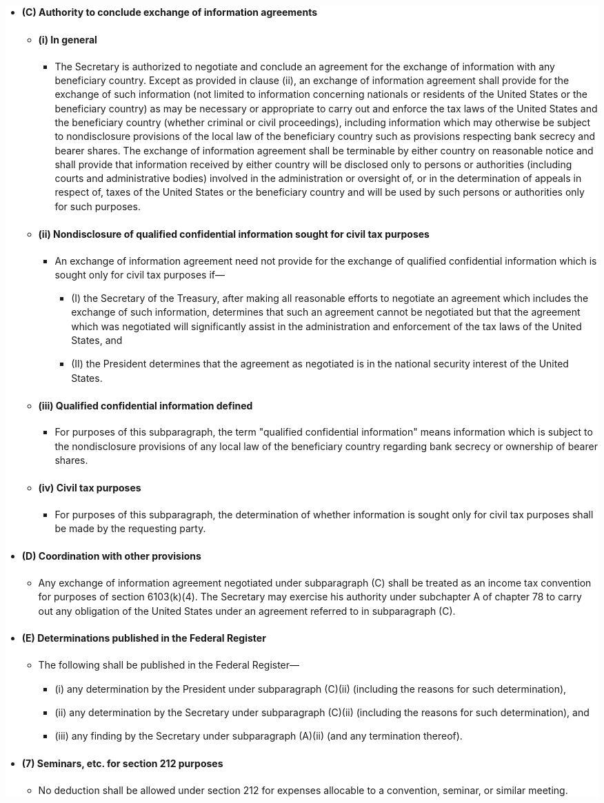   * #### (C) Authority to conclude exchange of information agreements
    * #### (i) In general
      * The Secretary is authorized to negotiate and conclude an agreement for the exchange of information with any beneficiary country. Except as provided in clause (ii), an exchange of information agreement shall provide for the exchange of such information (not limited to information concerning nationals or residents of the United States or the beneficiary country) as may be necessary or appropriate to carry out and enforce the tax laws of the United States and the beneficiary country (whether criminal or civil proceedings), including information which may otherwise be subject to nondisclosure provisions of the local law of the beneficiary country such as provisions respecting bank secrecy and bearer shares. The exchange of information agreement shall be terminable by either country on reasonable notice and shall provide that information received by either country will be disclosed only to persons or authorities (including courts and administrative bodies) involved in the administration or oversight of, or in the determination of appeals in respect of, taxes of the United States or the beneficiary country and will be used by such persons or authorities only for such purposes.

    * #### (ii) Nondisclosure of qualified confidential information sought for civil tax purposes
      * An exchange of information agreement need not provide for the exchange of qualified confidential information which is sought only for civil tax purposes if—

        * (I) the Secretary of the Treasury, after making all reasonable efforts to negotiate an agreement which includes the exchange of such information, determines that such an agreement cannot be negotiated but that the agreement which was negotiated will significantly assist in the administration and enforcement of the tax laws of the United States, and

        * (II) the President determines that the agreement as negotiated is in the national security interest of the United States.

    * #### (iii) Qualified confidential information defined
      * For purposes of this subparagraph, the term "qualified confidential information" means information which is subject to the nondisclosure provisions of any local law of the beneficiary country regarding bank secrecy or ownership of bearer shares.

    * #### (iv) Civil tax purposes
      * For purposes of this subparagraph, the determination of whether information is sought only for civil tax purposes shall be made by the requesting party.

  * #### (D) Coordination with other provisions
    * Any exchange of information agreement negotiated under subparagraph (C) shall be treated as an income tax convention for purposes of section 6103(k)(4). The Secretary may exercise his authority under subchapter A of chapter 78 to carry out any obligation of the United States under an agreement referred to in subparagraph (C).

  * #### (E) Determinations published in the Federal Register
    * The following shall be published in the Federal Register—

      * (i) any determination by the President under subparagraph (C)(ii) (including the reasons for such determination),

      * (ii) any determination by the Secretary under subparagraph (C)(ii) (including the reasons for such determination), and

      * (iii) any finding by the Secretary under subparagraph (A)(ii) (and any termination thereof).

* #### (7) Seminars, etc. for section 212 purposes
  * No deduction shall be allowed under section 212 for expenses allocable to a convention, seminar, or similar meeting.
